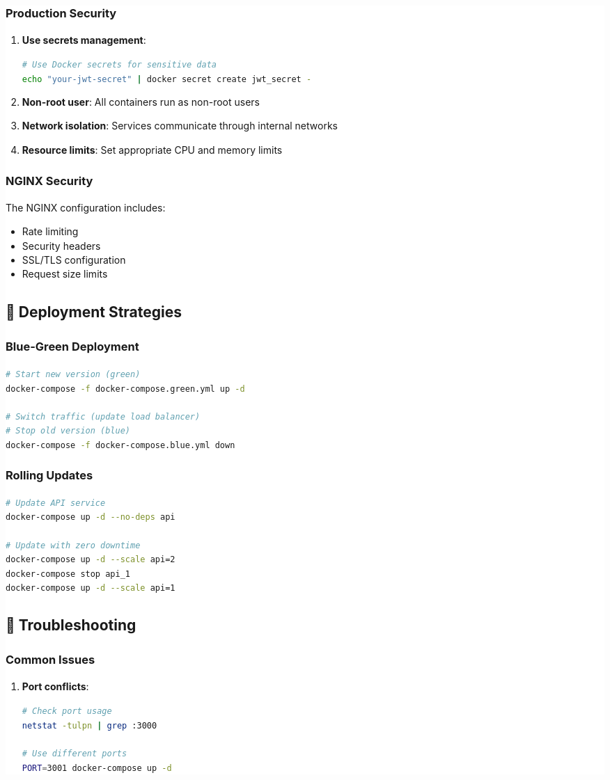 ### Production Security

1. **Use secrets management**:
   ```bash
   # Use Docker secrets for sensitive data
   echo "your-jwt-secret" | docker secret create jwt_secret -
   ```

2. **Non-root user**: All containers run as non-root users

3. **Network isolation**: Services communicate through internal networks

4. **Resource limits**: Set appropriate CPU and memory limits

### NGINX Security

The NGINX configuration includes:
- Rate limiting
- Security headers
- SSL/TLS configuration
- Request size limits

## 🚀 Deployment Strategies

### Blue-Green Deployment

```bash
# Start new version (green)
docker-compose -f docker-compose.green.yml up -d

# Switch traffic (update load balancer)
# Stop old version (blue)
docker-compose -f docker-compose.blue.yml down
```

### Rolling Updates

```bash
# Update API service
docker-compose up -d --no-deps api

# Update with zero downtime
docker-compose up -d --scale api=2
docker-compose stop api_1
docker-compose up -d --scale api=1
```

## 🔧 Troubleshooting

### Common Issues

1. **Port conflicts**:
   ```bash
   # Check port usage
   netstat -tulpn | grep :3000

   # Use different ports
   PORT=3001 docker-compose up -d
   ```
